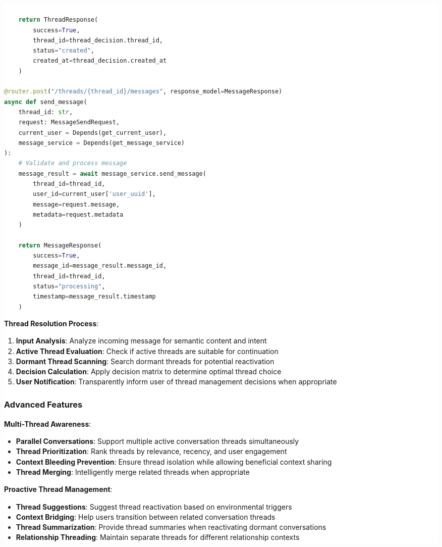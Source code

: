 ```python
    
    return ThreadResponse(
        success=True,
        thread_id=thread_decision.thread_id,
        status="created",
        created_at=thread_decision.created_at
    )

@router.post("/threads/{thread_id}/messages", response_model=MessageResponse)
async def send_message(
    thread_id: str,
    request: MessageSendRequest,
    current_user = Depends(get_current_user),
    message_service = Depends(get_message_service)
):
    # Validate and process message
    message_result = await message_service.send_message(
        thread_id=thread_id,
        user_id=current_user['user_uuid'],
        message=request.message,
        metadata=request.metadata
    )
    
    return MessageResponse(
        success=True,
        message_id=message_result.message_id,
        thread_id=thread_id,
        status="processing",
        timestamp=message_result.timestamp
    )
```

**Thread Resolution Process**:
1. **Input Analysis**: Analyze incoming message for semantic content and intent
2. **Active Thread Evaluation**: Check if active threads are suitable for continuation
3. **Dormant Thread Scanning**: Search dormant threads for potential reactivation
4. **Decision Calculation**: Apply decision matrix to determine optimal thread choice
5. **User Notification**: Transparently inform user of thread management decisions when appropriate

### Advanced Features

**Multi-Thread Awareness**:
- **Parallel Conversations**: Support multiple active conversation threads simultaneously
- **Thread Prioritization**: Rank threads by relevance, recency, and user engagement
- **Context Bleeding Prevention**: Ensure thread isolation while allowing beneficial context sharing
- **Thread Merging**: Intelligently merge related threads when appropriate

**Proactive Thread Management**:
- **Thread Suggestions**: Suggest thread reactivation based on environmental triggers
- **Context Bridging**: Help users transition between related conversation threads
- **Thread Summarization**: Provide thread summaries when reactivating dormant conversations
- **Relationship Threading**: Maintain separate threads for different relationship contexts
